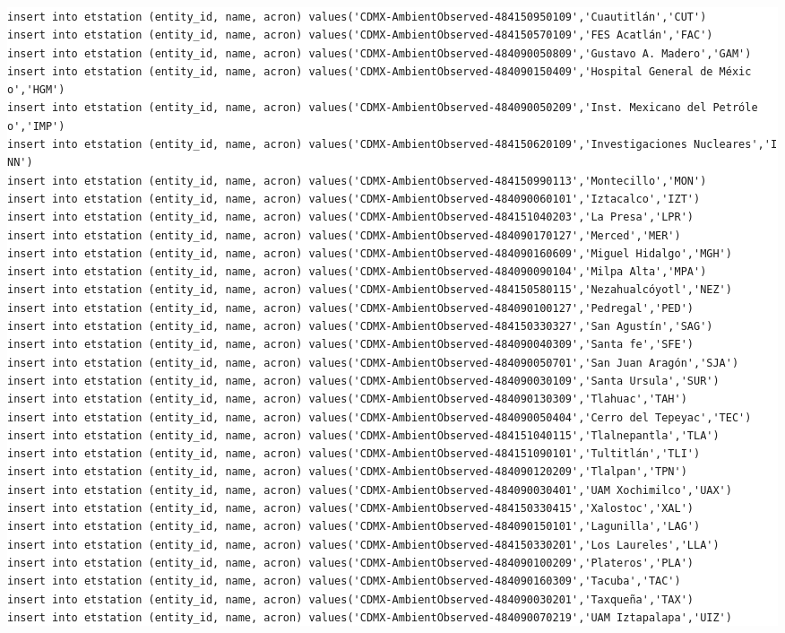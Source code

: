 ```
insert into etstation (entity_id, name, acron) values('CDMX-AmbientObserved-484150950109','Cuautitlán','CUT')
insert into etstation (entity_id, name, acron) values('CDMX-AmbientObserved-484150570109','FES Acatlán','FAC')
insert into etstation (entity_id, name, acron) values('CDMX-AmbientObserved-484090050809','Gustavo A. Madero','GAM')
insert into etstation (entity_id, name, acron) values('CDMX-AmbientObserved-484090150409','Hospital General de México','HGM')
insert into etstation (entity_id, name, acron) values('CDMX-AmbientObserved-484090050209','Inst. Mexicano del Petróleo','IMP')
insert into etstation (entity_id, name, acron) values('CDMX-AmbientObserved-484150620109','Investigaciones Nucleares','INN')
insert into etstation (entity_id, name, acron) values('CDMX-AmbientObserved-484150990113','Montecillo','MON')
insert into etstation (entity_id, name, acron) values('CDMX-AmbientObserved-484090060101','Iztacalco','IZT')
insert into etstation (entity_id, name, acron) values('CDMX-AmbientObserved-484151040203','La Presa','LPR')
insert into etstation (entity_id, name, acron) values('CDMX-AmbientObserved-484090170127','Merced','MER')
insert into etstation (entity_id, name, acron) values('CDMX-AmbientObserved-484090160609','Miguel Hidalgo','MGH')
insert into etstation (entity_id, name, acron) values('CDMX-AmbientObserved-484090090104','Milpa Alta','MPA')
insert into etstation (entity_id, name, acron) values('CDMX-AmbientObserved-484150580115','Nezahualcóyotl','NEZ')
insert into etstation (entity_id, name, acron) values('CDMX-AmbientObserved-484090100127','Pedregal','PED')
insert into etstation (entity_id, name, acron) values('CDMX-AmbientObserved-484150330327','San Agustín','SAG')
insert into etstation (entity_id, name, acron) values('CDMX-AmbientObserved-484090040309','Santa fe','SFE')
insert into etstation (entity_id, name, acron) values('CDMX-AmbientObserved-484090050701','San Juan Aragón','SJA')
insert into etstation (entity_id, name, acron) values('CDMX-AmbientObserved-484090030109','Santa Ursula','SUR')
insert into etstation (entity_id, name, acron) values('CDMX-AmbientObserved-484090130309','Tlahuac','TAH')
insert into etstation (entity_id, name, acron) values('CDMX-AmbientObserved-484090050404','Cerro del Tepeyac','TEC')
insert into etstation (entity_id, name, acron) values('CDMX-AmbientObserved-484151040115','Tlalnepantla','TLA')
insert into etstation (entity_id, name, acron) values('CDMX-AmbientObserved-484151090101','Tultitlán','TLI')
insert into etstation (entity_id, name, acron) values('CDMX-AmbientObserved-484090120209','Tlalpan','TPN')
insert into etstation (entity_id, name, acron) values('CDMX-AmbientObserved-484090030401','UAM Xochimilco','UAX')
insert into etstation (entity_id, name, acron) values('CDMX-AmbientObserved-484150330415','Xalostoc','XAL')
insert into etstation (entity_id, name, acron) values('CDMX-AmbientObserved-484090150101','Lagunilla','LAG')
insert into etstation (entity_id, name, acron) values('CDMX-AmbientObserved-484150330201','Los Laureles','LLA')
insert into etstation (entity_id, name, acron) values('CDMX-AmbientObserved-484090100209','Plateros','PLA')
insert into etstation (entity_id, name, acron) values('CDMX-AmbientObserved-484090160309','Tacuba','TAC')
insert into etstation (entity_id, name, acron) values('CDMX-AmbientObserved-484090030201','Taxqueña','TAX')
insert into etstation (entity_id, name, acron) values('CDMX-AmbientObserved-484090070219','UAM Iztapalapa','UIZ')
```